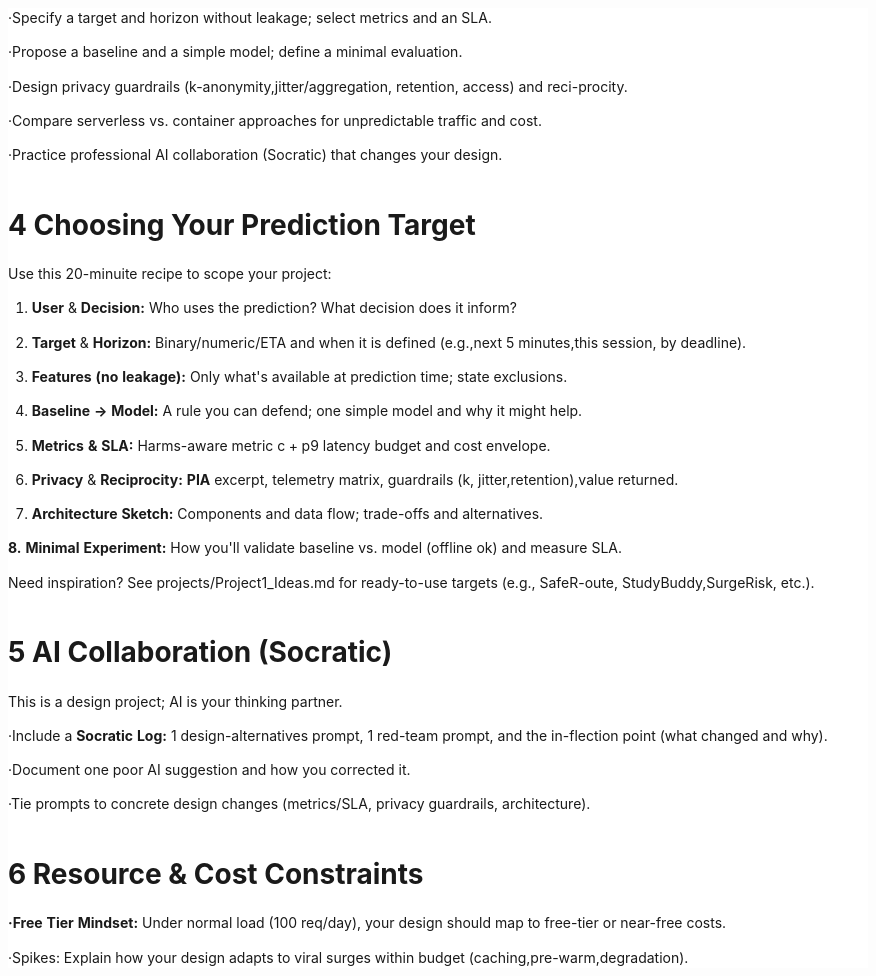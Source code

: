 ·Specify a target and horizon without leakage; select metrics and an SLA.

·Propose a baseline and a simple model; define a minimal evaluation.

·Design privacy guardrails (k-anonymity,jitter/aggregation, retention, access) and reci-procity.

·Compare serverless vs. container approaches for unpredictable traffic and cost.

·Practice professional AI collaboration (Socratic) that changes your design.

# 4 Choosing Your Prediction Target

Use this 20-minuite recipe to scope your project:

1. **User** $\&$  **Decision:** Who uses the prediction? What decision does it inform?

2. **Target** $\&$  **Horizon:** Binary/numeric/ETA and when it is defined (e.g.,next 5 minutes,this session, by deadline).

3. **Features** **(no** **leakage):** Only what's available at prediction time; state exclusions.

4. **Baseline** **→** **Model:** A rule you can defend; one simple model and why it might help.

5. **Metrics** **&** **SLA:** Harms-aware metric $\mathrm {c}+\mathrm {p}9$ latency budget and cost envelope.

6. **Privacy** $\&$  **Reciprocity:** **PIA** excerpt, telemetry matrix, guardrails (k, jitter,retention),value returned.

7. **Architecture** **Sketch:** Components and data flow; trade-offs and alternatives.

**8.** **Minimal** **Experiment:** How you'll validate baseline vs. model (offline ok) and measure SLA.

Need inspiration? See projects/Project1_Ideas.md for ready-to-use targets (e.g., SafeR-oute, StudyBuddy,SurgeRisk, etc.).



# 5 AI Collaboration (Socratic)

This is a design project; AI is your thinking partner.

·Include a **Socratic** **Log:** 1 design-alternatives prompt, 1 red-team prompt, and the in-flection point (what changed and why).

·Document one poor AI suggestion and how you corrected it.

·Tie prompts to concrete design changes (metrics/SLA, privacy guardrails, architecture).

# 6 Resource & Cost Constraints

**·Free** **Tier** **Mindset:** Under normal load (100 req/day), your design should map to free-tier or near-free costs.

·Spikes: Explain how your design adapts to viral surges within budget (caching,pre-warm,degradation).
